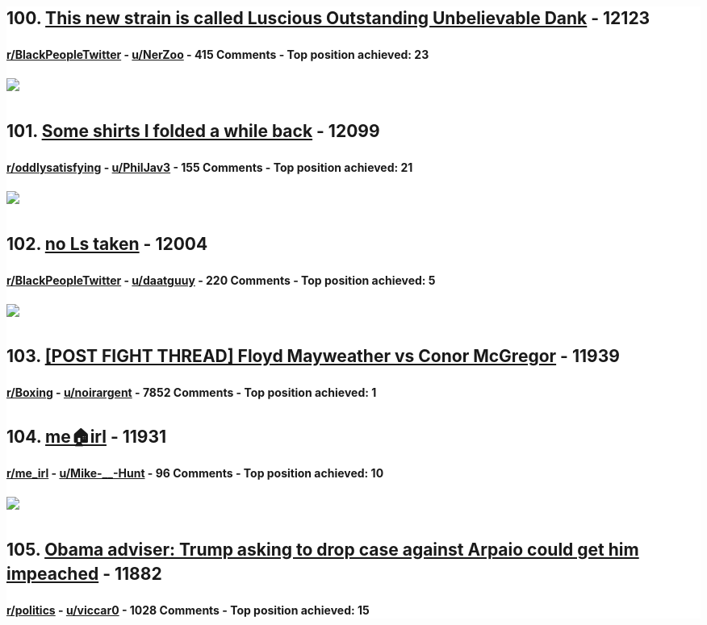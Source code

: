 ## 100. [This new strain is called Luscious Outstanding Unbelievable Dank](http://reddit.com/r/BlackPeopleTwitter/comments/6w8per/this_new_strain_is_called_luscious_outstanding/) - 12123
#### [r/BlackPeopleTwitter](http://reddit.com/r/BlackPeopleTwitter) - [u/NerZoo](http://reddit.com/u/NerZoo) - 415 Comments - Top position achieved: 23

<a href="https://i.redd.it/r987nt9ov5iz.png"><img src="https://a.thumbs.redditmedia.com/moOmkovUQMWtYGOzEujwJGFEx-K2oNy2JbKlDKecsK0.jpg"></img></a>

## 101. [Some shirts I folded a while back](http://reddit.com/r/oddlysatisfying/comments/6w97cz/some_shirts_i_folded_a_while_back/) - 12099
#### [r/oddlysatisfying](http://reddit.com/r/oddlysatisfying) - [u/PhilJav3](http://reddit.com/u/PhilJav3) - 155 Comments - Top position achieved: 21

<a href="https://i.redd.it/9bks3okic6iz.jpg"><img src="https://b.thumbs.redditmedia.com/826gYDnaJKYrtmm3Rwj2SWpjkDU8EQy_NqiKleYqk6Q.jpg"></img></a>

## 102. [no Ls taken](http://reddit.com/r/BlackPeopleTwitter/comments/6wakth/no_ls_taken/) - 12004
#### [r/BlackPeopleTwitter](http://reddit.com/r/BlackPeopleTwitter) - [u/daatguuy](http://reddit.com/u/daatguuy) - 220 Comments - Top position achieved: 5

<a href="http://i.imgur.com/05QT23X.jpg"><img src="https://b.thumbs.redditmedia.com/0YqiRYIN4hPFLj9Qh0NyS5K6hIQ_hWrBI3Dz2fRt55k.jpg"></img></a>

## 103. [[POST FIGHT THREAD] Floyd Mayweather vs Conor McGregor](http://reddit.com/r/Boxing/comments/6waecc/post_fight_thread_floyd_mayweather_vs_conor/) - 11939
#### [r/Boxing](http://reddit.com/r/Boxing) - [u/noirargent](http://reddit.com/u/noirargent) - 7852 Comments - Top position achieved: 1

## 104. [me🏠irl](http://reddit.com/r/me_irl/comments/6wbz16/meirl/) - 11931
#### [r/me_irl](http://reddit.com/r/me_irl) - [u/Mike-__-Hunt](http://reddit.com/u/Mike-__-Hunt) - 96 Comments - Top position achieved: 10

<a href="https://i.redd.it/ifis78nm0aiz.png"><img src="https://b.thumbs.redditmedia.com/iexpQXrDmzGA9zh0AEiwtmr7pN8EaZF7Fj3td2u5ASU.jpg"></img></a>

## 105. [Obama adviser: Trump asking to drop case against Arpaio could get him impeached](http://reddit.com/r/politics/comments/6w9mlk/obama_adviser_trump_asking_to_drop_case_against/) - 11882
#### [r/politics](http://reddit.com/r/politics) - [u/viccar0](http://reddit.com/u/viccar0) - 1028 Comments - Top position achieved: 15
